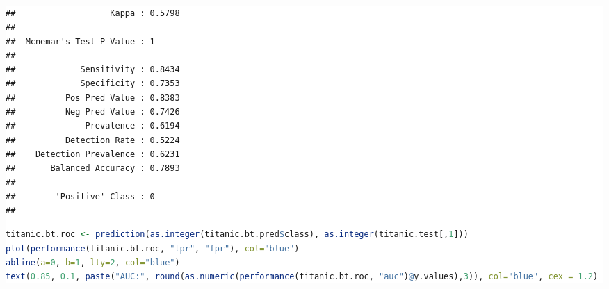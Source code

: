     ##                   Kappa : 0.5798          
    ##                                           
    ##  Mcnemar's Test P-Value : 1               
    ##                                           
    ##             Sensitivity : 0.8434          
    ##             Specificity : 0.7353          
    ##          Pos Pred Value : 0.8383          
    ##          Neg Pred Value : 0.7426          
    ##              Prevalence : 0.6194          
    ##          Detection Rate : 0.5224          
    ##    Detection Prevalence : 0.6231          
    ##       Balanced Accuracy : 0.7893          
    ##                                           
    ##        'Positive' Class : 0               
    ## 

``` r
titanic.bt.roc <- prediction(as.integer(titanic.bt.pred$class), as.integer(titanic.test[,1]))
plot(performance(titanic.bt.roc, "tpr", "fpr"), col="blue")
abline(a=0, b=1, lty=2, col="blue")
text(0.85, 0.1, paste("AUC:", round(as.numeric(performance(titanic.bt.roc, "auc")@y.values),3)), col="blue", cex = 1.2)
```
